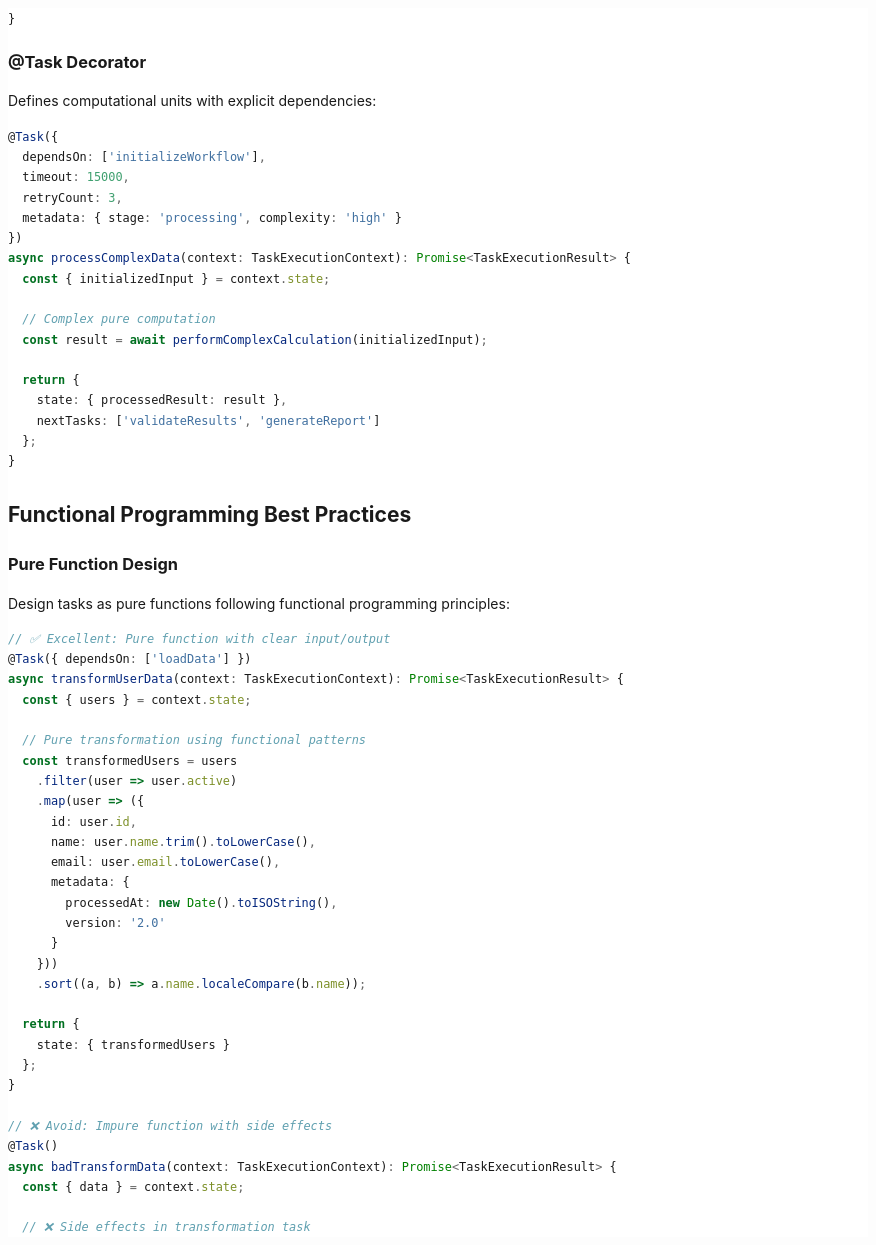 ```typescript
}
```

### @Task Decorator

Defines computational units with explicit dependencies:

```typescript
@Task({
  dependsOn: ['initializeWorkflow'],
  timeout: 15000,
  retryCount: 3,
  metadata: { stage: 'processing', complexity: 'high' }
})
async processComplexData(context: TaskExecutionContext): Promise<TaskExecutionResult> {
  const { initializedInput } = context.state;

  // Complex pure computation
  const result = await performComplexCalculation(initializedInput);

  return {
    state: { processedResult: result },
    nextTasks: ['validateResults', 'generateReport']
  };
}
```

## Functional Programming Best Practices

### Pure Function Design

Design tasks as pure functions following functional programming principles:

```typescript
// ✅ Excellent: Pure function with clear input/output
@Task({ dependsOn: ['loadData'] })
async transformUserData(context: TaskExecutionContext): Promise<TaskExecutionResult> {
  const { users } = context.state;

  // Pure transformation using functional patterns
  const transformedUsers = users
    .filter(user => user.active)
    .map(user => ({
      id: user.id,
      name: user.name.trim().toLowerCase(),
      email: user.email.toLowerCase(),
      metadata: {
        processedAt: new Date().toISOString(),
        version: '2.0'
      }
    }))
    .sort((a, b) => a.name.localeCompare(b.name));

  return {
    state: { transformedUsers }
  };
}

// ❌ Avoid: Impure function with side effects
@Task()
async badTransformData(context: TaskExecutionContext): Promise<TaskExecutionResult> {
  const { data } = context.state;

  // ❌ Side effects in transformation task
```